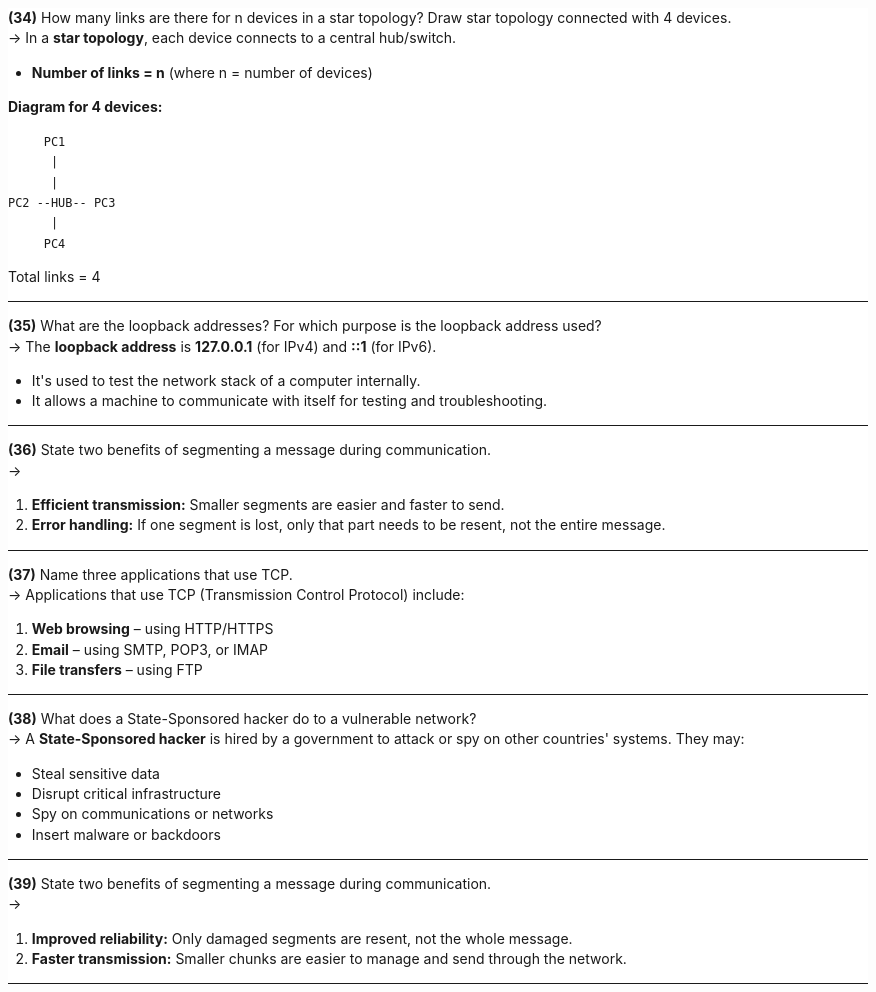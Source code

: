 
**(34)** How many links are there for n devices in a star topology? Draw star topology connected with 4 devices.  
→ In a **star topology**, each device connects to a central hub/switch.  
- **Number of links = n** (where n = number of devices)

**Diagram for 4 devices:**

```
     PC1
      |
      |
PC2 --HUB-- PC3
      |
     PC4
```

Total links = 4

---

**(35)** What are the loopback addresses? For which purpose is the loopback address used?  
→ The **loopback address** is **127.0.0.1** (for IPv4) and **::1** (for IPv6).  
- It's used to test the network stack of a computer internally.  
- It allows a machine to communicate with itself for testing and troubleshooting.

---

**(36)** State two benefits of segmenting a message during communication.  
→  
1. **Efficient transmission:** Smaller segments are easier and faster to send.  
2. **Error handling:** If one segment is lost, only that part needs to be resent, not the entire message.

---

**(37)** Name three applications that use TCP.  
→ Applications that use TCP (Transmission Control Protocol) include:  
1. **Web browsing** – using HTTP/HTTPS  
2. **Email** – using SMTP, POP3, or IMAP  
3. **File transfers** – using FTP

---

**(38)** What does a State-Sponsored hacker do to a vulnerable network?  
→ A **State-Sponsored hacker** is hired by a government to attack or spy on other countries' systems. They may:  
- Steal sensitive data  
- Disrupt critical infrastructure  
- Spy on communications or networks  
- Insert malware or backdoors

---

**(39)** State two benefits of segmenting a message during communication.  
→  
1. **Improved reliability:** Only damaged segments are resent, not the whole message.  
2. **Faster transmission:** Smaller chunks are easier to manage and send through the network.

---